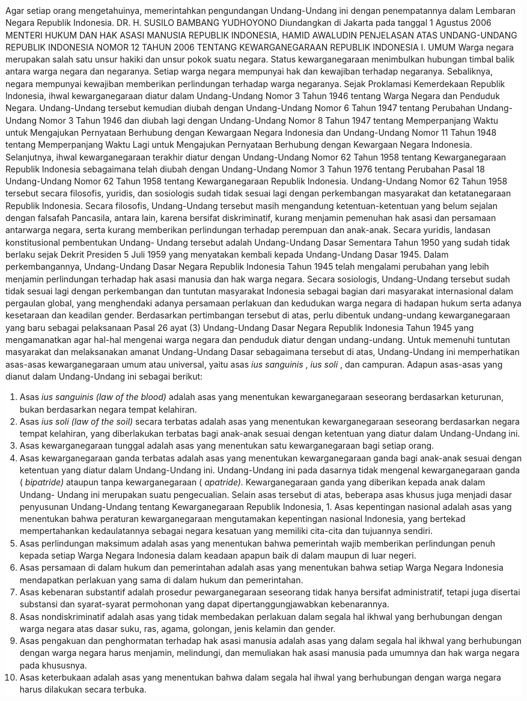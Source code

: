 Agar setiap orang mengetahuinya, memerintahkan pengundangan Undang-Undang ini dengan penempatannya dalam Lembaran Negara Republik Indonesia. DR. H. SUSILO BAMBANG YUDHOYONO Diundangkan di Jakarta pada tanggal 1 Agustus 2006 MENTERI HUKUM DAN HAK ASASI MANUSIA REPUBLIK INDONESIA, HAMID AWALUDIN PENJELASAN ATAS UNDANG-UNDANG REPUBLIK INDONESIA NOMOR 12 TAHUN 2006 TENTANG KEWARGANEGARAAN REPUBLIK INDONESIA I. UMUM Warga negara merupakan salah satu unsur hakiki dan unsur pokok suatu negara. Status kewarganegaraan menimbulkan hubungan timbal balik antara warga negara dan negaranya. Setiap warga negara mempunyai hak dan kewajiban terhadap negaranya. Sebaliknya, negara mempunyai kewajiban memberikan perlindungan terhadap warga negaranya. Sejak Proklamasi Kemerdekaan Republik Indonesia, ihwal kewarganegaraan diatur dalam Undang-Undang Nomor 3 Tahun 1946 tentang Warga Negara dan Penduduk Negara. Undang-Undang tersebut kemudian diubah dengan Undang-Undang Nomor 6 Tahun 1947 tentang Perubahan Undang-Undang Nomor 3 Tahun 1946 dan diubah lagi dengan Undang-Undang Nomor 8 Tahun 1947 tentang Memperpanjang Waktu untuk Mengajukan Pernyataan Berhubung dengan Kewargaan Negara Indonesia dan Undang-Undang Nomor 11 Tahun 1948 tentang Memperpanjang Waktu Lagi untuk Mengajukan Pernyataan Berhubung dengan Kewargaan Negara Indonesia. Selanjutnya, ihwal kewarganegaraan terakhir diatur dengan Undang-Undang Nomor 62 Tahun 1958 tentang Kewarganegaraan Republik Indonesia sebagaimana telah diubah dengan Undang-Undang Nomor 3 Tahun 1976 tentang Perubahan Pasal 18 Undang-Undang Nomor 62 Tahun 1958 tentang Kewarganegaraan Republik Indonesia. Undang-Undang Nomor 62 Tahun 1958 tersebut secara filosofis, yuridis, dan sosiologis sudah tidak sesuai lagi dengan perkembangan masyarakat dan ketatanegaraan Republik Indonesia. Secara filosofis, Undang-Undang tersebut masih mengandung ketentuan-ketentuan yang belum sejalan dengan falsafah Pancasila, antara lain, karena bersifat diskriminatif, kurang menjamin pemenuhan hak asasi dan persamaan antarwarga negara, serta kurang memberikan perlindungan terhadap perempuan dan anak-anak. Secara yuridis, landasan konstitusional pembentukan Undang- Undang tersebut adalah Undang-Undang Dasar Sementara Tahun 1950 yang sudah tidak berlaku sejak Dekrit Presiden 5 Juli 1959 yang menyatakan kembali kepada Undang-Undang Dasar 1945. Dalam perkembangannya, Undang-Undang Dasar Negara Republik Indonesia Tahun 1945 telah mengalami perubahan yang lebih menjamin perlindungan terhadap hak asasi manusia dan hak warga negara. Secara sosiologis, Undang-Undang tersebut sudah tidak sesuai lagi dengan perkembangan dan tuntutan masyarakat Indonesia sebagai bagian dari masyarakat internasional dalam pergaulan global, yang menghendaki adanya persamaan perlakuan dan kedudukan warga negara di hadapan hukum serta adanya kesetaraan dan keadilan gender. Berdasarkan pertimbangan tersebut di atas, perlu dibentuk undang-undang kewarganegaraan yang baru sebagai pelaksanaan Pasal 26 ayat (3) Undang-Undang Dasar Negara Republik Indonesia Tahun 1945 yang mengamanatkan agar hal-hal mengenai warga negara dan penduduk diatur dengan undang-undang. Untuk memenuhi tuntutan masyarakat dan melaksanakan amanat Undang-Undang Dasar sebagaimana tersebut di atas, Undang-Undang ini memperhatikan asas-asas kewarganegaraan umum atau universal, yaitu asas _ius sanguinis_ , _ius soli_ , dan campuran. Adapun asas-asas yang dianut dalam Undang-Undang ini sebagai berikut:
1. Asas _ius sanguinis (law of the blood)_ adalah asas yang menentukan kewarganegaraan seseorang berdasarkan keturunan, bukan berdasarkan negara tempat kelahiran.
2. Asas _ius soli (law of the soil)_ secara terbatas adalah asas yang menentukan kewarganegaraan seseorang berdasarkan negara tempat kelahiran, yang diberlakukan terbatas bagi anak-anak sesuai dengan ketentuan yang diatur dalam Undang-Undang ini.
3. Asas kewarganegaraan tunggal adalah asas yang menentukan satu kewarganegaraan bagi setiap orang.
4. Asas kewarganegaraan ganda terbatas adalah asas yang menentukan kewarganegaraan ganda bagi anak-anak sesuai dengan ketentuan yang diatur dalam Undang-Undang ini. Undang-Undang ini pada dasarnya tidak mengenal kewarganegaraan ganda ( _bipatride)_ ataupun tanpa kewarganegaraan ( _apatride)._ Kewarganegaraan ganda yang diberikan kepada anak dalam Undang- Undang ini merupakan suatu pengecualian. Selain asas tersebut di atas, beberapa asas khusus juga menjadi dasar penyusunan Undang-Undang tentang Kewarganegaraan Republik Indonesia, 1. Asas kepentingan nasional adalah asas yang menentukan bahwa peraturan kewarganegaraan mengutamakan kepentingan nasional Indonesia, yang bertekad mempertahankan kedaulatannya sebagai negara kesatuan yang memiliki cita-cita dan tujuannya sendiri.
2. Asas perlindungan maksimum adalah asas yang menentukan bahwa pemerintah wajib memberikan perlindungan penuh kepada setiap Warga Negara Indonesia dalam keadaan apapun baik di dalam maupun di luar negeri.
3. Asas persamaan di dalam hukum dan pemerintahan adalah asas yang menentukan bahwa setiap Warga Negara Indonesia mendapatkan perlakuan yang sama di dalam hukum dan pemerintahan.
4. Asas kebenaran substantif adalah prosedur pewarganegaraan seseorang tidak hanya bersifat administratif, tetapi juga disertai substansi dan syarat-syarat permohonan yang dapat dipertanggungjawabkan kebenarannya.
5. Asas nondiskriminatif adalah asas yang tidak membedakan perlakuan dalam segala hal ikhwal yang berhubungan dengan warga negara atas dasar suku, ras, agama, golongan, jenis kelamin dan gender.
6. Asas pengakuan dan penghormatan terhadap hak asasi manusia adalah asas yang dalam segala hal ikhwal yang berhubungan dengan warga negara harus menjamin, melindungi, dan memuliakan hak asasi manusia pada umumnya dan hak warga negara pada khususnya.
7. Asas keterbukaan adalah asas yang menentukan bahwa dalam segala hal ihwal yang berhubungan dengan warga negara harus dilakukan secara terbuka.